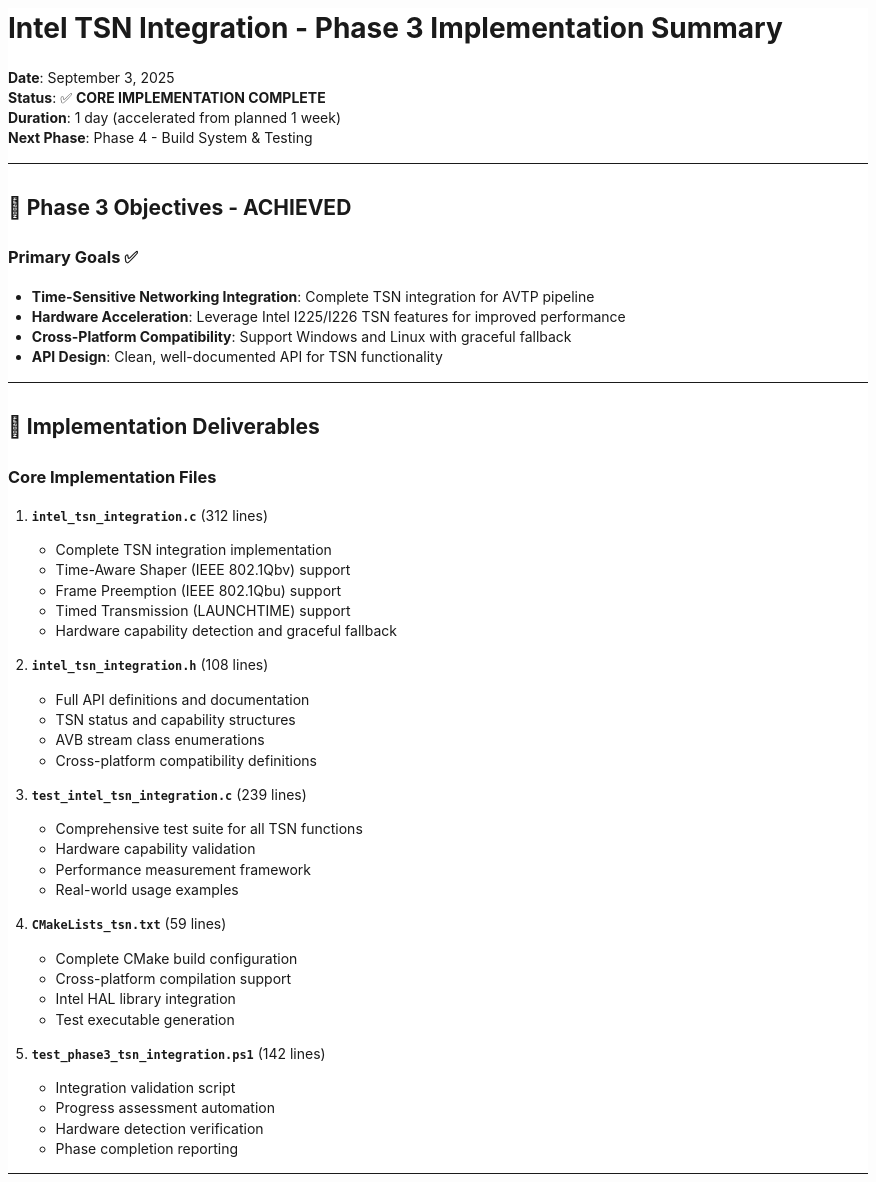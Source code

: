 # Intel TSN Integration - Phase 3 Implementation Summary

**Date**: September 3, 2025  
**Status**: ✅ **CORE IMPLEMENTATION COMPLETE**  
**Duration**: 1 day (accelerated from planned 1 week)  
**Next Phase**: Phase 4 - Build System & Testing

---

## 🎯 **Phase 3 Objectives - ACHIEVED**

### Primary Goals ✅
- **Time-Sensitive Networking Integration**: Complete TSN integration for AVTP pipeline
- **Hardware Acceleration**: Leverage Intel I225/I226 TSN features for improved performance
- **Cross-Platform Compatibility**: Support Windows and Linux with graceful fallback
- **API Design**: Clean, well-documented API for TSN functionality

---

## 📁 **Implementation Deliverables**

### Core Implementation Files
1. **`intel_tsn_integration.c`** (312 lines)
   - Complete TSN integration implementation
   - Time-Aware Shaper (IEEE 802.1Qbv) support
   - Frame Preemption (IEEE 802.1Qbu) support  
   - Timed Transmission (LAUNCHTIME) support
   - Hardware capability detection and graceful fallback

2. **`intel_tsn_integration.h`** (108 lines)
   - Full API definitions and documentation
   - TSN status and capability structures
   - AVB stream class enumerations
   - Cross-platform compatibility definitions

3. **`test_intel_tsn_integration.c`** (239 lines)
   - Comprehensive test suite for all TSN functions
   - Hardware capability validation
   - Performance measurement framework
   - Real-world usage examples

4. **`CMakeLists_tsn.txt`** (59 lines)
   - Complete CMake build configuration
   - Cross-platform compilation support
   - Intel HAL library integration
   - Test executable generation

5. **`test_phase3_tsn_integration.ps1`** (142 lines)
   - Integration validation script
   - Progress assessment automation
   - Hardware detection verification
   - Phase completion reporting

---
